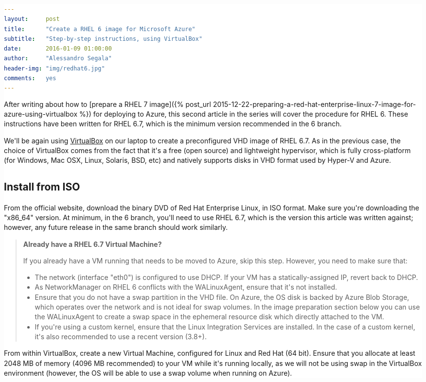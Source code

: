 ```yaml
---
layout:     post
title:      "Create a RHEL 6 image for Microsoft Azure"
subtitle:   "Step-by-step instructions, using VirtualBox"
date:       2016-01-09 01:00:00
author:     "Alessandro Segala"
header-img: "img/redhat6.jpg"
comments:   yes
---
```


After writing about how to [prepare a RHEL 7 image]({% post_url 2015-12-22-preparing-a-red-hat-enterprise-linux-7-image-for-azure-using-virtualbox %}) for deploying to Azure, this second article in the series will cover the procedure for RHEL 6. These instructions have been written for RHEL 6.7, which is the minimum version recommended in the 6 branch.

We'll be again using [VirtualBox](https://www.virtualbox.org/) on our laptop to create a preconfigured VHD image of RHEL 6.7. As in the previous case, the choice of VirtualBox comes from the fact that it's a free (open source) and lightweight hypervisor, which is fully cross-platform (for Windows, Mac OSX, Linux, Solaris, BSD, etc) and natively supports disks in VHD format used by Hyper-V and Azure.


## Install from ISO

From the official website, download the binary DVD of Red Hat Enterprise Linux, in ISO format. Make sure you're downloading the "x86_64" version. At minimum, in the 6 branch, you'll need to use RHEL 6.7, which is the version this article was written against; however, any future release in the same branch should work similarly.


> **Already have a RHEL 6.7 Virtual Machine?**
>
> If you already have a VM running that needs to be moved to Azure, skip this step. However, you need to make sure that:
>
> - The network (interface "eth0") is configured to use DHCP. If your VM has a statically-assigned IP, revert back to DHCP.
> - As NetworkManager on RHEL 6 conflicts with the WALinuxAgent, ensure that it's not installed.
> - Ensure that you do not have a swap partition in the VHD file. On Azure, the OS disk is backed by Azure Blob Storage, which operates over the network and is not ideal for swap volumes. In the image preparation section below you can use the WALinuxAgent to create a swap space in the ephemeral resource disk which directly attached to the VM.
> - If you're using a custom kernel, ensure that the Linux Integration Services are installed. In the case of a custom kernel, it's also recommended to use a recent version (3.8+).

From within VirtualBox, create a new Virtual Machine, configured for Linux and Red Hat (64 bit). Ensure that you allocate at least 2048 MB of memory (4096 MB recommended) to your VM while it's running locally, as we will not be using swap in the VirtualBox environment (however, the OS will be able to use a swap volume when running on Azure).
